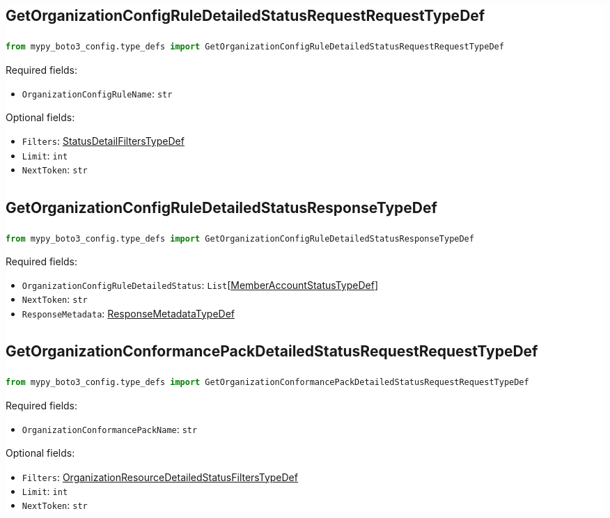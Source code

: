 <a id="getorganizationconfigruledetailedstatusrequestrequesttypedef"></a>

## GetOrganizationConfigRuleDetailedStatusRequestRequestTypeDef

```python
from mypy_boto3_config.type_defs import GetOrganizationConfigRuleDetailedStatusRequestRequestTypeDef
```

Required fields:

- `OrganizationConfigRuleName`: `str`

Optional fields:

- `Filters`:
  [StatusDetailFiltersTypeDef](./type_defs.md#statusdetailfilterstypedef)
- `Limit`: `int`
- `NextToken`: `str`

<a id="getorganizationconfigruledetailedstatusresponsetypedef"></a>

## GetOrganizationConfigRuleDetailedStatusResponseTypeDef

```python
from mypy_boto3_config.type_defs import GetOrganizationConfigRuleDetailedStatusResponseTypeDef
```

Required fields:

- `OrganizationConfigRuleDetailedStatus`:
  `List`\[[MemberAccountStatusTypeDef](./type_defs.md#memberaccountstatustypedef)\]
- `NextToken`: `str`
- `ResponseMetadata`:
  [ResponseMetadataTypeDef](./type_defs.md#responsemetadatatypedef)

<a id="getorganizationconformancepackdetailedstatusrequestrequesttypedef"></a>

## GetOrganizationConformancePackDetailedStatusRequestRequestTypeDef

```python
from mypy_boto3_config.type_defs import GetOrganizationConformancePackDetailedStatusRequestRequestTypeDef
```

Required fields:

- `OrganizationConformancePackName`: `str`

Optional fields:

- `Filters`:
  [OrganizationResourceDetailedStatusFiltersTypeDef](./type_defs.md#organizationresourcedetailedstatusfilterstypedef)
- `Limit`: `int`
- `NextToken`: `str`
